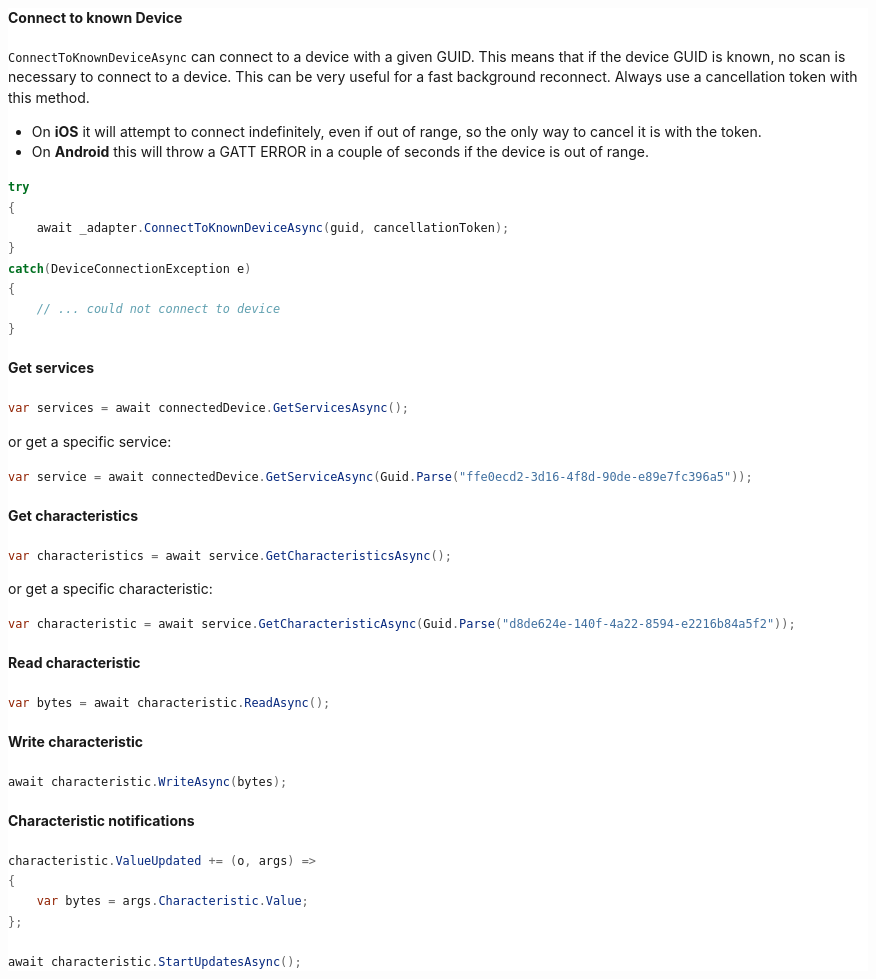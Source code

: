 #### Connect to known Device
`ConnectToKnownDeviceAsync` can connect to a device with a given GUID. This means that if the device GUID is known, no scan is necessary to connect to a device. This can be very useful for a fast background reconnect.
Always use a cancellation token with this method.
- On **iOS** it will attempt to connect indefinitely, even if out of range, so the only way to cancel it is with the token.
- On **Android** this will throw a GATT ERROR in a couple of seconds if the device is out of range.

```csharp
try
{
    await _adapter.ConnectToKnownDeviceAsync(guid, cancellationToken);
}
catch(DeviceConnectionException e)
{
    // ... could not connect to device
}
```

#### Get services
```csharp
var services = await connectedDevice.GetServicesAsync();
```
or get a specific service:
```csharp
var service = await connectedDevice.GetServiceAsync(Guid.Parse("ffe0ecd2-3d16-4f8d-90de-e89e7fc396a5"));
```

#### Get characteristics
```csharp
var characteristics = await service.GetCharacteristicsAsync();
```
or get a specific characteristic:
```csharp
var characteristic = await service.GetCharacteristicAsync(Guid.Parse("d8de624e-140f-4a22-8594-e2216b84a5f2"));
```

#### Read characteristic
```csharp
var bytes = await characteristic.ReadAsync();
```

#### Write characteristic
```csharp
await characteristic.WriteAsync(bytes);
```

#### Characteristic notifications
```csharp
characteristic.ValueUpdated += (o, args) =>
{
    var bytes = args.Characteristic.Value;
};

await characteristic.StartUpdatesAsync();

```
